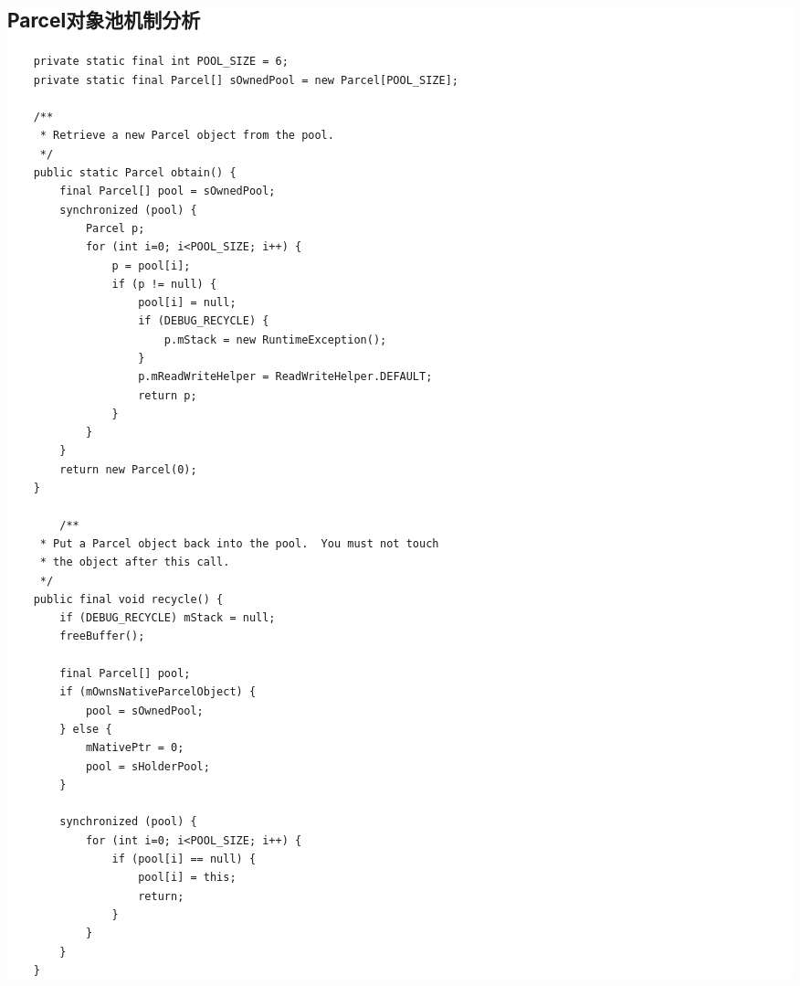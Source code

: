 

## Parcel对象池机制分析

```
    private static final int POOL_SIZE = 6;
    private static final Parcel[] sOwnedPool = new Parcel[POOL_SIZE];

    /**
     * Retrieve a new Parcel object from the pool.
     */
    public static Parcel obtain() {
        final Parcel[] pool = sOwnedPool;
        synchronized (pool) {
            Parcel p;
            for (int i=0; i<POOL_SIZE; i++) {
                p = pool[i];
                if (p != null) {
                    pool[i] = null;
                    if (DEBUG_RECYCLE) {
                        p.mStack = new RuntimeException();
                    }
                    p.mReadWriteHelper = ReadWriteHelper.DEFAULT;
                    return p;
                }
            }
        }
        return new Parcel(0);
    }

        /**
     * Put a Parcel object back into the pool.  You must not touch
     * the object after this call.
     */
    public final void recycle() {
        if (DEBUG_RECYCLE) mStack = null;
        freeBuffer();

        final Parcel[] pool;
        if (mOwnsNativeParcelObject) {
            pool = sOwnedPool;
        } else {
            mNativePtr = 0;
            pool = sHolderPool;
        }

        synchronized (pool) {
            for (int i=0; i<POOL_SIZE; i++) {
                if (pool[i] == null) {
                    pool[i] = this;
                    return;
                }
            }
        }
    }

```
